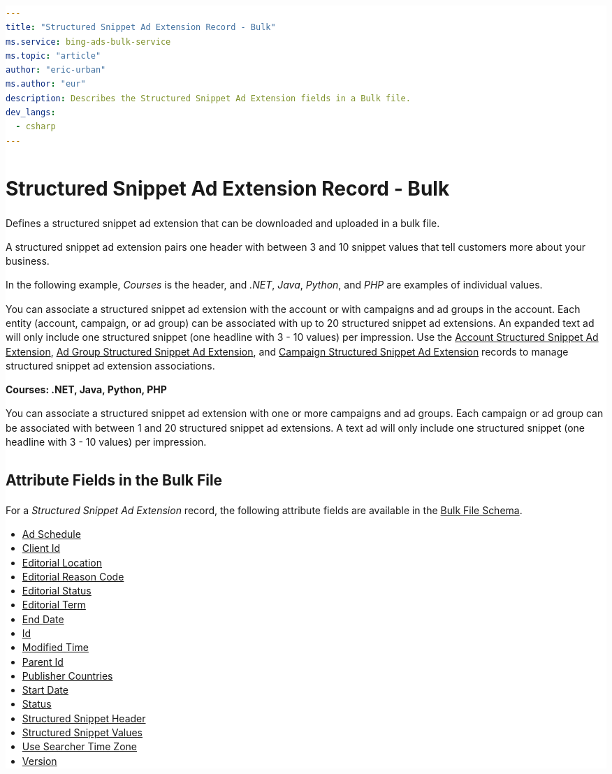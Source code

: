```yaml
---
title: "Structured Snippet Ad Extension Record - Bulk"
ms.service: bing-ads-bulk-service
ms.topic: "article"
author: "eric-urban"
ms.author: "eur"
description: Describes the Structured Snippet Ad Extension fields in a Bulk file.
dev_langs:
  - csharp
---
```

# Structured Snippet Ad Extension Record - Bulk
Defines a structured snippet ad extension that can be downloaded and uploaded in a bulk file.

A structured snippet ad extension pairs one header with between 3 and 10 snippet values that tell customers more about your business.

In the following example, *Courses* is the header, and *.NET*, *Java*, *Python*, and *PHP* are examples of individual values.

You can associate a structured snippet ad extension with the account or with campaigns and ad groups in the account. Each entity (account, campaign, or ad group) can be associated with up to 20 structured snippet ad extensions. An expanded text ad will only include one structured snippet (one headline with 3 - 10 values) per impression. Use the [Account Structured Snippet Ad Extension](account-structured-snippet-ad-extension.md), [Ad Group Structured Snippet Ad Extension](ad-group-structured-snippet-ad-extension.md), and [Campaign Structured Snippet Ad Extension](campaign-structured-snippet-ad-extension.md) records to manage structured snippet ad extension associations.

**Courses: .NET, Java, Python, PHP**

You can associate a structured snippet ad extension with one or more campaigns and ad groups. Each campaign or ad group can be associated with between 1 and 20 structured snippet ad extensions. A text ad will only include one structured snippet (one headline with 3 - 10 values) per impression.

## <a name="entitydata"></a>Attribute Fields in the Bulk File
For a *Structured Snippet Ad Extension* record, the following attribute fields are available in the [Bulk File Schema](bulk-file-schema.md). 

- [Ad Schedule](#adschedule)
- [Client Id](#clientid)
- [Editorial Location](#editoriallocation)
- [Editorial Reason Code](#editorialreasoncode)
- [Editorial Status](#editorialstatus)
- [Editorial Term](#editorialterm)
- [End Date](#enddate)
- [Id](#id)
- [Modified Time](#modifiedtime)
- [Parent Id](#parentid)
- [Publisher Countries](#publishercountries)
- [Start Date](#startdate)
- [Status](#status)
- [Structured Snippet Header](#structuredsnippetheader)
- [Structured Snippet Values](#structuredsnippetvalues)
- [Use Searcher Time Zone](#usesearchertimezone)
- [Version](#version)
